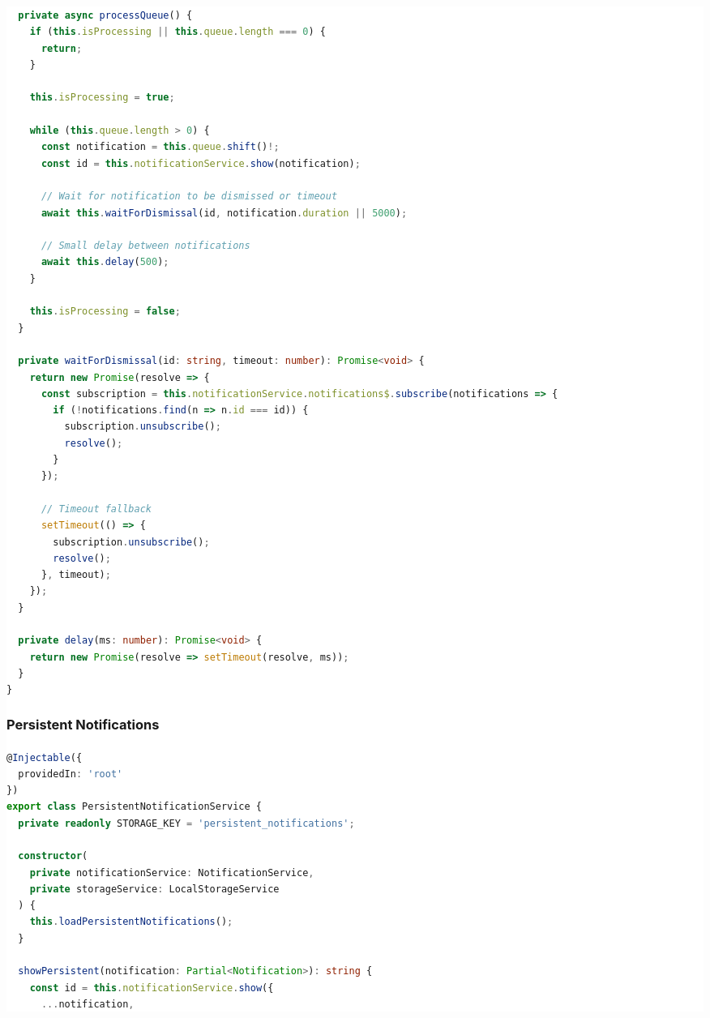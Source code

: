 ```typescript
  private async processQueue() {
    if (this.isProcessing || this.queue.length === 0) {
      return;
    }

    this.isProcessing = true;

    while (this.queue.length > 0) {
      const notification = this.queue.shift()!;
      const id = this.notificationService.show(notification);
      
      // Wait for notification to be dismissed or timeout
      await this.waitForDismissal(id, notification.duration || 5000);
      
      // Small delay between notifications
      await this.delay(500);
    }

    this.isProcessing = false;
  }

  private waitForDismissal(id: string, timeout: number): Promise<void> {
    return new Promise(resolve => {
      const subscription = this.notificationService.notifications$.subscribe(notifications => {
        if (!notifications.find(n => n.id === id)) {
          subscription.unsubscribe();
          resolve();
        }
      });

      // Timeout fallback
      setTimeout(() => {
        subscription.unsubscribe();
        resolve();
      }, timeout);
    });
  }

  private delay(ms: number): Promise<void> {
    return new Promise(resolve => setTimeout(resolve, ms));
  }
}
```

### Persistent Notifications

```typescript
@Injectable({
  providedIn: 'root'
})
export class PersistentNotificationService {
  private readonly STORAGE_KEY = 'persistent_notifications';

  constructor(
    private notificationService: NotificationService,
    private storageService: LocalStorageService
  ) {
    this.loadPersistentNotifications();
  }

  showPersistent(notification: Partial<Notification>): string {
    const id = this.notificationService.show({
      ...notification,
```